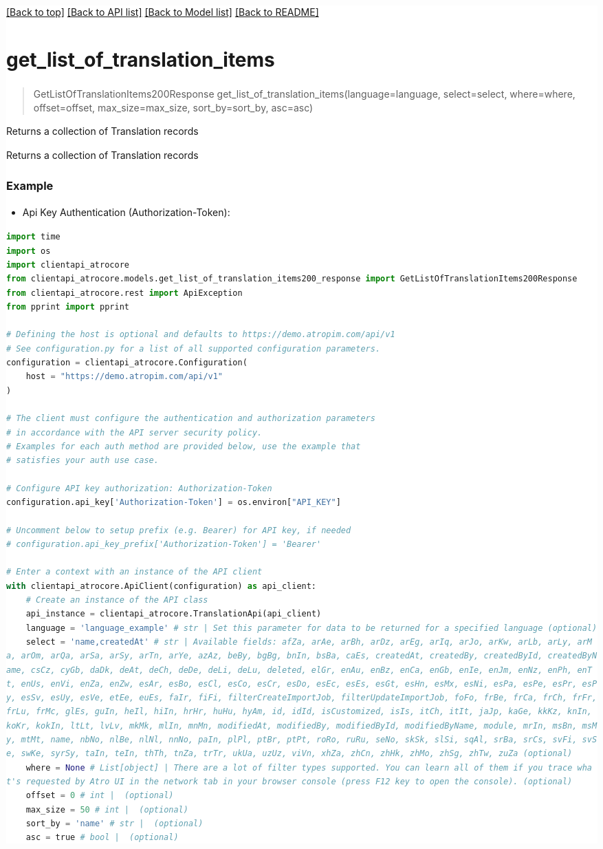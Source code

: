 [[Back to top]](#) [[Back to API list]](../README.md#documentation-for-api-endpoints) [[Back to Model list]](../README.md#documentation-for-models) [[Back to README]](../README.md)

# **get_list_of_translation_items**
> GetListOfTranslationItems200Response get_list_of_translation_items(language=language, select=select, where=where, offset=offset, max_size=max_size, sort_by=sort_by, asc=asc)

Returns a collection of Translation records

Returns a collection of Translation records

### Example

* Api Key Authentication (Authorization-Token):
```python
import time
import os
import clientapi_atrocore
from clientapi_atrocore.models.get_list_of_translation_items200_response import GetListOfTranslationItems200Response
from clientapi_atrocore.rest import ApiException
from pprint import pprint

# Defining the host is optional and defaults to https://demo.atropim.com/api/v1
# See configuration.py for a list of all supported configuration parameters.
configuration = clientapi_atrocore.Configuration(
    host = "https://demo.atropim.com/api/v1"
)

# The client must configure the authentication and authorization parameters
# in accordance with the API server security policy.
# Examples for each auth method are provided below, use the example that
# satisfies your auth use case.

# Configure API key authorization: Authorization-Token
configuration.api_key['Authorization-Token'] = os.environ["API_KEY"]

# Uncomment below to setup prefix (e.g. Bearer) for API key, if needed
# configuration.api_key_prefix['Authorization-Token'] = 'Bearer'

# Enter a context with an instance of the API client
with clientapi_atrocore.ApiClient(configuration) as api_client:
    # Create an instance of the API class
    api_instance = clientapi_atrocore.TranslationApi(api_client)
    language = 'language_example' # str | Set this parameter for data to be returned for a specified language (optional)
    select = 'name,createdAt' # str | Available fields: afZa, arAe, arBh, arDz, arEg, arIq, arJo, arKw, arLb, arLy, arMa, arOm, arQa, arSa, arSy, arTn, arYe, azAz, beBy, bgBg, bnIn, bsBa, caEs, createdAt, createdBy, createdById, createdByName, csCz, cyGb, daDk, deAt, deCh, deDe, deLi, deLu, deleted, elGr, enAu, enBz, enCa, enGb, enIe, enJm, enNz, enPh, enTt, enUs, enVi, enZa, enZw, esAr, esBo, esCl, esCo, esCr, esDo, esEc, esEs, esGt, esHn, esMx, esNi, esPa, esPe, esPr, esPy, esSv, esUy, esVe, etEe, euEs, faIr, fiFi, filterCreateImportJob, filterUpdateImportJob, foFo, frBe, frCa, frCh, frFr, frLu, frMc, glEs, guIn, heIl, hiIn, hrHr, huHu, hyAm, id, idId, isCustomized, isIs, itCh, itIt, jaJp, kaGe, kkKz, knIn, koKr, kokIn, ltLt, lvLv, mkMk, mlIn, mnMn, modifiedAt, modifiedBy, modifiedById, modifiedByName, module, mrIn, msBn, msMy, mtMt, name, nbNo, nlBe, nlNl, nnNo, paIn, plPl, ptBr, ptPt, roRo, ruRu, seNo, skSk, slSi, sqAl, srBa, srCs, svFi, svSe, swKe, syrSy, taIn, teIn, thTh, tnZa, trTr, ukUa, uzUz, viVn, xhZa, zhCn, zhHk, zhMo, zhSg, zhTw, zuZa (optional)
    where = None # List[object] | There are a lot of filter types supported. You can learn all of them if you trace what's requested by Atro UI in the network tab in your browser console (press F12 key to open the console). (optional)
    offset = 0 # int |  (optional)
    max_size = 50 # int |  (optional)
    sort_by = 'name' # str |  (optional)
    asc = true # bool |  (optional)
```